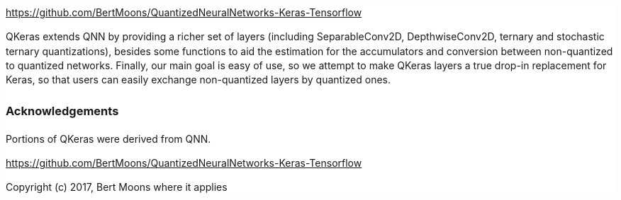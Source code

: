 https://github.com/BertMoons/QuantizedNeuralNetworks-Keras-Tensorflow

QKeras extends QNN by providing a richer set of layers (including
SeparableConv2D, DepthwiseConv2D, ternary and stochastic ternary
quantizations), besides some functions to aid the estimation for the
accumulators and conversion between non-quantized to quantized
networks. Finally, our main goal is easy of use, so we attempt to make
QKeras layers a true drop-in replacement for Keras, so that users can
easily exchange non-quantized layers by quantized ones.

### Acknowledgements

Portions of QKeras were derived from QNN.

https://github.com/BertMoons/QuantizedNeuralNetworks-Keras-Tensorflow

Copyright (c) 2017, Bert Moons where it applies

